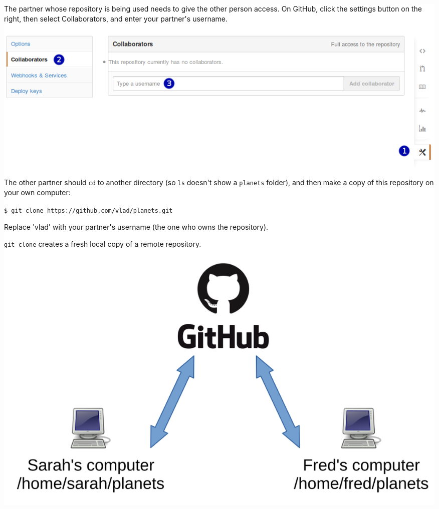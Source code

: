 The partner whose repository is being used needs to give the other person access.
On GitHub, click the settings button on the right,
then select Collaborators, and enter your partner's username.

![Adding collaborators on GitHub](fig/github-add-collaborators.png)

The other partner should `cd` to another directory
(so `ls` doesn't show a `planets` folder),
and then make a copy of this repository on your own computer:

~~~ {.bash}
$ git clone https://github.com/vlad/planets.git
~~~

Replace 'vlad' with your partner's username (the one who owns the repository).

`git clone` creates a fresh local copy of a remote repository.

![After Creating Clone of Repository](fig/github-collaboration.svg)
